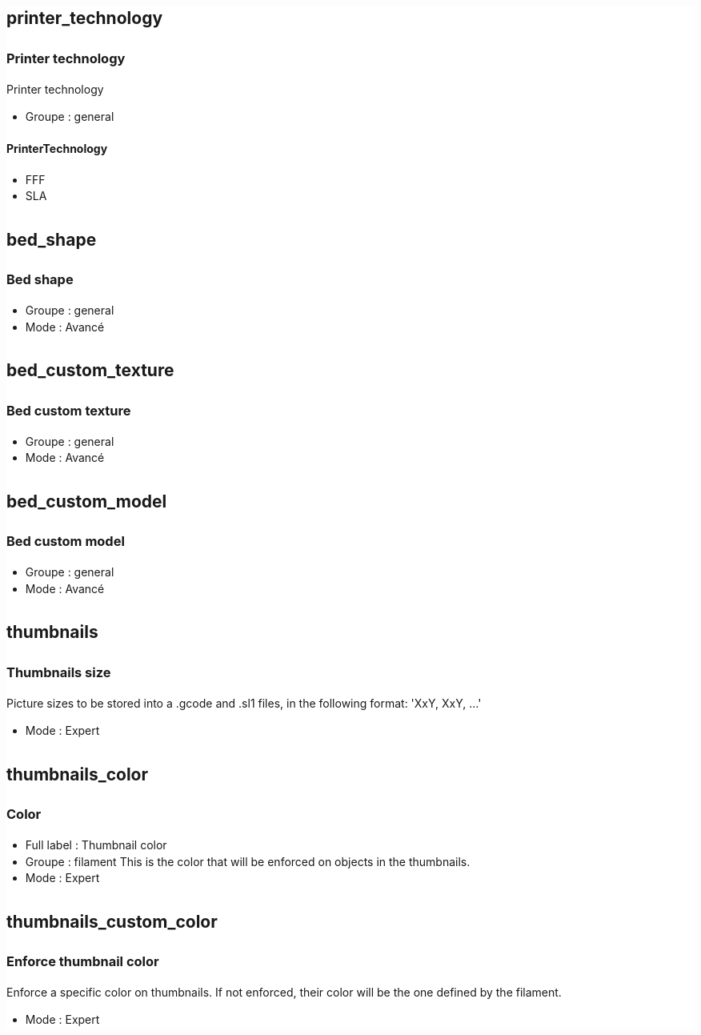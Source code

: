 ## printer_technology
### Printer technology
Printer technology
 * Groupe : general
#### PrinterTechnology
 - FFF
 - SLA

## bed_shape
### Bed shape
 * Groupe : general
 * Mode : Avancé

## bed_custom_texture
### Bed custom texture
 * Groupe : general
 * Mode : Avancé

## bed_custom_model
### Bed custom model
 * Groupe : general
 * Mode : Avancé

## thumbnails
### Thumbnails size
Picture sizes to be stored into a .gcode and .sl1 files, in the following format: 'XxY, XxY, ...'
 * Mode : Expert

## thumbnails_color
### Color
 * Full label : Thumbnail color
 * Groupe : filament
This is the color that will be enforced on objects in the thumbnails.
 * Mode : Expert

## thumbnails_custom_color
### Enforce thumbnail color
Enforce a specific color on thumbnails. If not enforced, their color will be the one defined by the filament.
 * Mode : Expert
